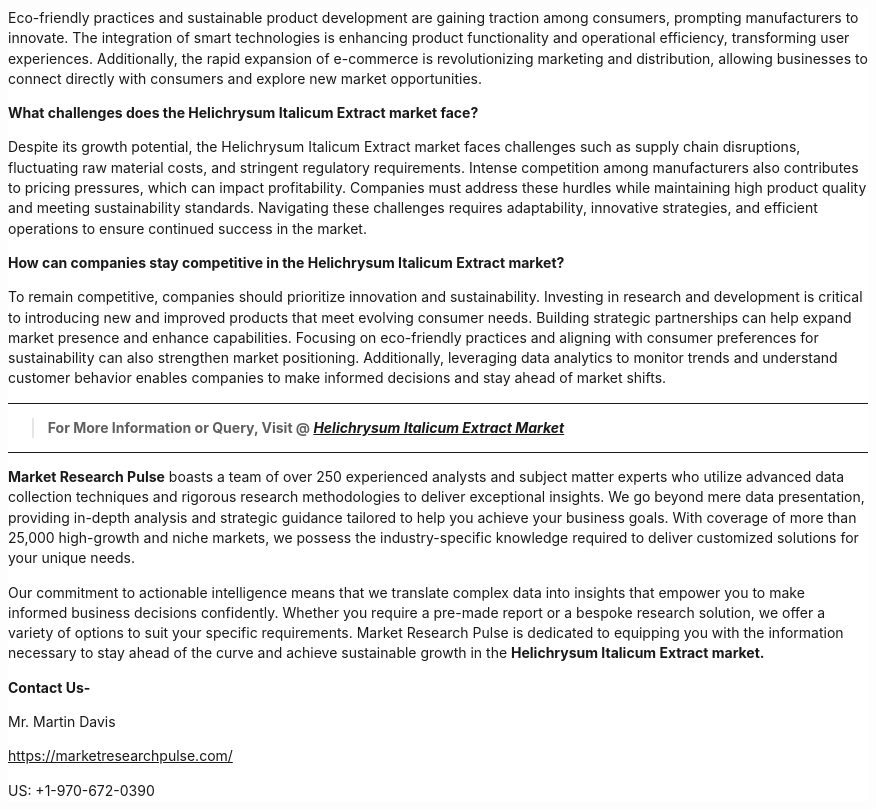 Eco-friendly practices and sustainable product development are gaining traction among consumers, prompting manufacturers to innovate. The integration of smart technologies is enhancing product functionality and operational efficiency, transforming user experiences. Additionally, the rapid expansion of e-commerce is revolutionizing marketing and distribution, allowing businesses to connect directly with consumers and explore new market opportunities.</p><p><strong>What challenges does the Helichrysum Italicum Extract market face?</strong></p><p>Despite its growth potential, the Helichrysum Italicum Extract market faces challenges such as supply chain disruptions, fluctuating raw material costs, and stringent regulatory requirements. Intense competition among manufacturers also contributes to pricing pressures, which can impact profitability. Companies must address these hurdles while maintaining high product quality and meeting sustainability standards. Navigating these challenges requires adaptability, innovative strategies, and efficient operations to ensure continued success in the market.</p><p><strong>How can companies stay competitive in the Helichrysum Italicum Extract market?</strong></p><p>To remain competitive, companies should prioritize innovation and sustainability. Investing in research and development is critical to introducing new and improved products that meet evolving consumer needs. Building strategic partnerships can help expand market presence and enhance capabilities. Focusing on eco-friendly practices and aligning with consumer preferences for sustainability can also strengthen market positioning. Additionally, leveraging data analytics to monitor trends and understand customer behavior enables companies to make informed decisions and stay ahead of market shifts.</p><hr /><blockquote><p><strong>For More Information or Query, Visit @&nbsp;<em><a href="https://marketresearchpulse.com/report/139331/helichrysum-italicum-extract-market?utm_source=Linkedin&utm_medium=0110">Helichrysum Italicum Extract Market</a></em></strong></p></blockquote><hr /><p><strong>Market Research Pulse</strong> boasts a team of over 250 experienced analysts and subject matter experts who utilize advanced data collection techniques and rigorous research methodologies to deliver exceptional insights. We go beyond mere data presentation, providing in-depth analysis and strategic guidance tailored to help you achieve your business goals. With coverage of more than 25,000 high-growth and niche markets, we possess the industry-specific knowledge required to deliver customized solutions for your unique needs.</p><p>Our commitment to actionable intelligence means that we translate complex data into insights that empower you to make informed business decisions confidently. Whether you require a pre-made report or a bespoke research solution, we offer a variety of options to suit your specific requirements. Market Research Pulse is dedicated to equipping you with the information necessary to stay ahead of the curve and achieve sustainable growth in the <strong>Helichrysum Italicum Extract market.</strong></p><p><strong>Contact Us-</strong></p><p>Mr. Martin Davis</p><p>https://marketresearchpulse.com/</p><p>US: +1-970-672-0390</p>